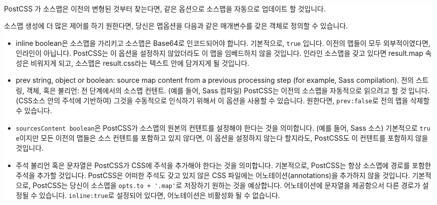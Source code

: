 
PostCSS 가 소스맵은 이전의 변형된 것부터 찾는다면, 같은 옵션으로 소스맵을 자동으로 업데이트 할 것입니다.

소스맵 생성에 더 많은 제어를 하기 원한다면, 당신은 맵옵션을 다음과 같은 매개변수를 갖은 객체로 정의할 수 있습니다.

* inline boolean은 소스맵을 가리키고 소스맵은 Base64로 인코드되어야 합니다. 기본적으로, `true` 입니다. 이전의 맵들이 모두 외부적이였다면, 인라인이 아닙니다. PostCSS는 이 옵션을 설정하지 않았더라도 이 맵을 임베드하지 않을 것입니다. 인라인 소스맵을 갖고 있다면 result.map 속성은 비워지게 되고, 소스맵은 result.css라는 텍스트 안에 담겨지게 될 것입니다.

* prev string, object or boolean: source map content from a previous processing step (for example, Sass compilation). 전의 스트링, 객체, 혹은 불리언: 전 단계에서의 소스맵 컨텐트. (예를 들어, Sass 컴파일) PostCSS는 이전의 소스맵을 자동적으로 읽으려고 할 것 입니다. (CSS소스 안의 주석에 기반하여) 그것을 수동적으로 인식하기 위해서 이 옵션을 사용할 수 있습니다. 원한다면, `prev:false`로 전의 맵을 삭제할 수 있습니다.

* `sourcesContent boolean`은 PostCSS가 소스맵의 원본의 컨텐트를 설정해야 한다는 것을 의미합니다. (예를 들어, Sass 소스) 기본적으로 `true`이지만 모든 이전의 맵들은 소스 컨텐트를 포함하고 있지 않다면, 이 옵션을 설정하지 않는다 할지라도, PostCSS도 이 컨텐트를 포함하지 않을 것입니다.

* 주석 불리언 혹은 문자열은 PostCSS가 CSS에 주석을 추가해야 한다는 것을 의미합니다. 기본적으로, PostCSS는 항상 소스맵에 경로를 포함한 주석을 추가할 것입니다. PostCSS은 어떠한 주석도 갖고 있지 않은 CSS 파일에는 어노테이션(annotations)을 추가하지 않을 것입니다. 기본적으로, PostCSS는 당신이 소스맵을 `opts.to + '.map'`로 저장하기 원하는 것을 예상합니다. 어노테이션에 문자열을 제공함으서 다른 경로가 설정될 수 있습니다. `inline:true`로 설정되어 있다면, 어노테이션은 비활성화 될 수 없습니다.
